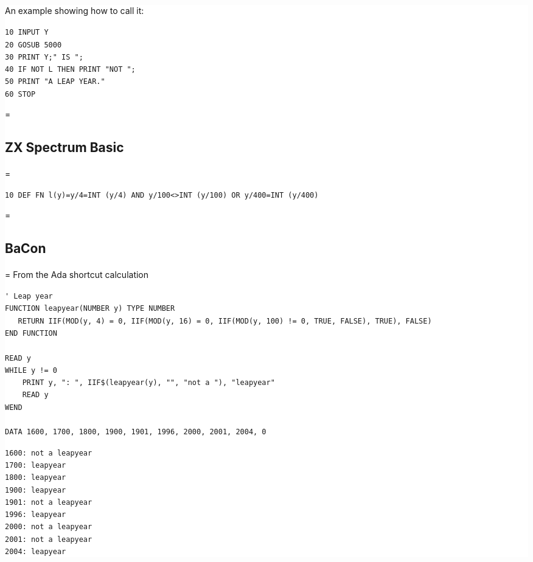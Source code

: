 An example showing how to call it:

```basic
10 INPUT Y
20 GOSUB 5000
30 PRINT Y;" IS ";
40 IF NOT L THEN PRINT "NOT ";
50 PRINT "A LEAP YEAR."
60 STOP
```


=
## ZX Spectrum Basic
=

```zxbasic
10 DEF FN l(y)=y/4=INT (y/4) AND y/100<>INT (y/100) OR y/400=INT (y/400)
```


=
## BaCon
=
From the Ada shortcut calculation

```qbasic
' Leap year
FUNCTION leapyear(NUMBER y) TYPE NUMBER
   RETURN IIF(MOD(y, 4) = 0, IIF(MOD(y, 16) = 0, IIF(MOD(y, 100) != 0, TRUE, FALSE), TRUE), FALSE)
END FUNCTION

READ y
WHILE y != 0
    PRINT y, ": ", IIF$(leapyear(y), "", "not a "), "leapyear"
    READ y
WEND

DATA 1600, 1700, 1800, 1900, 1901, 1996, 2000, 2001, 2004, 0
```


```txt
1600: not a leapyear
1700: leapyear
1800: leapyear
1900: leapyear
1901: not a leapyear
1996: leapyear
2000: not a leapyear
2001: not a leapyear
2004: leapyear

```
